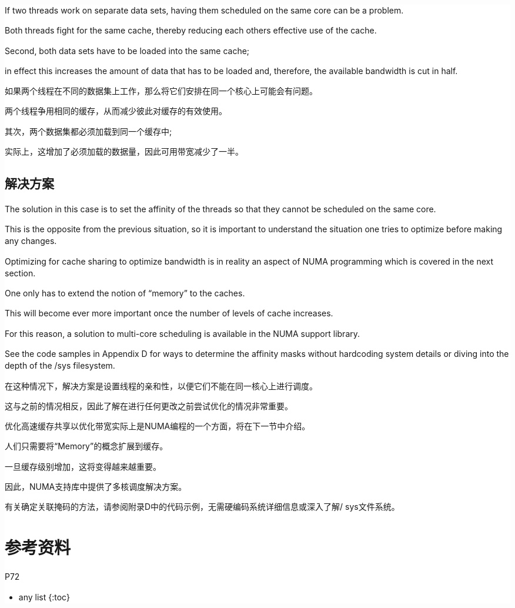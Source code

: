 If two threads work on separate data sets, having them scheduled on the same core can be a problem. 

Both threads fight for the same cache, thereby reducing each others effective use of the cache. 

Second, both data sets have to be loaded into the same cache; 

in effect this increases the amount of data that has to be loaded and, therefore, the available bandwidth is cut in half.

如果两个线程在不同的数据集上工作，那么将它们安排在同一个核心上可能会有问题。

两个线程争用相同的缓存，从而减少彼此对缓存的有效使用。

其次，两个数据集都必须加载到同一个缓存中;

实际上，这增加了必须加载的数据量，因此可用带宽减少了一半。

## 解决方案

The solution in this case is to set the affinity of the threads so that they cannot be scheduled on the same core. 

This is the opposite from the previous situation, so it is important to understand the situation one tries to optimize before making any changes.

Optimizing for cache sharing to optimize bandwidth is in reality an aspect of NUMA programming which is covered in the next section. 

One only has to extend the notion of “memory” to the caches. 

This will become ever more important once the number of levels of cache increases.

For this reason, a solution to multi-core scheduling is available in the NUMA support library. 

See the code samples in Appendix D for ways to determine the affinity masks without hardcoding system details or diving into the depth of the /sys filesystem.

在这种情况下，解决方案是设置线程的亲和性，以便它们不能在同一核心上进行调度。

这与之前的情况相反，因此了解在进行任何更改之前尝试优化的情况非常重要。

优化高速缓存共享以优化带宽实际上是NUMA编程的一个方面，将在下一节中介绍。

人们只需要将“Memory”的概念扩展到缓存。

一旦缓存级别增加，这将变得越来越重要。

因此，NUMA支持库中提供了多核调度解决方案。

有关确定关联掩码的方法，请参阅附录D中的代码示例，无需硬编码系统详细信息或深入了解/ sys文件系统。

# 参考资料

P72

* any list
{:toc}